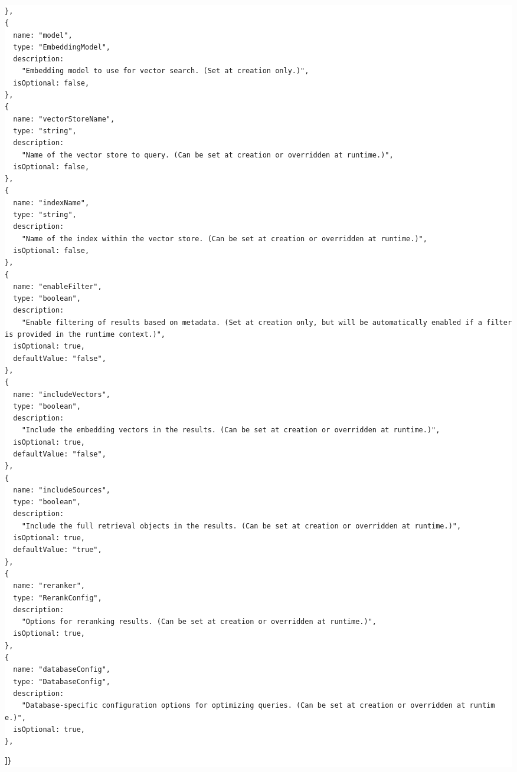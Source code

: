    },
    {
      name: "model",
      type: "EmbeddingModel",
      description:
        "Embedding model to use for vector search. (Set at creation only.)",
      isOptional: false,
    },
    {
      name: "vectorStoreName",
      type: "string",
      description:
        "Name of the vector store to query. (Can be set at creation or overridden at runtime.)",
      isOptional: false,
    },
    {
      name: "indexName",
      type: "string",
      description:
        "Name of the index within the vector store. (Can be set at creation or overridden at runtime.)",
      isOptional: false,
    },
    {
      name: "enableFilter",
      type: "boolean",
      description:
        "Enable filtering of results based on metadata. (Set at creation only, but will be automatically enabled if a filter is provided in the runtime context.)",
      isOptional: true,
      defaultValue: "false",
    },
    {
      name: "includeVectors",
      type: "boolean",
      description:
        "Include the embedding vectors in the results. (Can be set at creation or overridden at runtime.)",
      isOptional: true,
      defaultValue: "false",
    },
    {
      name: "includeSources",
      type: "boolean",
      description:
        "Include the full retrieval objects in the results. (Can be set at creation or overridden at runtime.)",
      isOptional: true,
      defaultValue: "true",
    },
    {
      name: "reranker",
      type: "RerankConfig",
      description:
        "Options for reranking results. (Can be set at creation or overridden at runtime.)",
      isOptional: true,
    },
    {
      name: "databaseConfig",
      type: "DatabaseConfig",
      description:
        "Database-specific configuration options for optimizing queries. (Can be set at creation or overridden at runtime.)",
      isOptional: true,
    },
  ]}